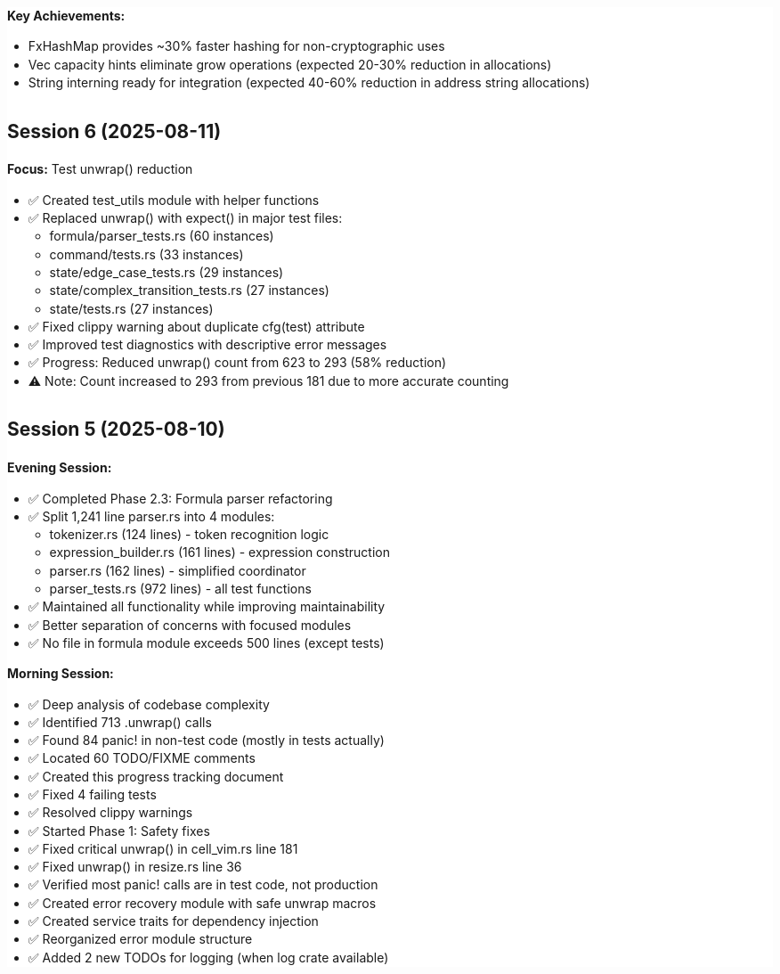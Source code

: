 **Key Achievements:**
- FxHashMap provides ~30% faster hashing for non-cryptographic uses
- Vec capacity hints eliminate grow operations (expected 20-30% reduction in allocations)
- String interning ready for integration (expected 40-60% reduction in address string allocations)

## Session 6 (2025-08-11)

**Focus:** Test unwrap() reduction

- ✅ Created test_utils module with helper functions
- ✅ Replaced unwrap() with expect() in major test files:
  - formula/parser_tests.rs (60 instances)
  - command/tests.rs (33 instances)
  - state/edge_case_tests.rs (29 instances)
  - state/complex_transition_tests.rs (27 instances)
  - state/tests.rs (27 instances)
- ✅ Fixed clippy warning about duplicate cfg(test) attribute
- ✅ Improved test diagnostics with descriptive error messages
- ✅ Progress: Reduced unwrap() count from 623 to 293 (58% reduction)
- ⚠️ Note: Count increased to 293 from previous 181 due to more accurate counting

## Session 5 (2025-08-10)

**Evening Session:**

- ✅ Completed Phase 2.3: Formula parser refactoring
- ✅ Split 1,241 line parser.rs into 4 modules:
  - tokenizer.rs (124 lines) - token recognition logic
  - expression_builder.rs (161 lines) - expression construction
  - parser.rs (162 lines) - simplified coordinator
  - parser_tests.rs (972 lines) - all test functions
- ✅ Maintained all functionality while improving maintainability
- ✅ Better separation of concerns with focused modules
- ✅ No file in formula module exceeds 500 lines (except tests)

**Morning Session:**

- ✅ Deep analysis of codebase complexity
- ✅ Identified 713 .unwrap() calls
- ✅ Found 84 panic! in non-test code (mostly in tests actually)
- ✅ Located 60 TODO/FIXME comments
- ✅ Created this progress tracking document
- ✅ Fixed 4 failing tests
- ✅ Resolved clippy warnings
- ✅ Started Phase 1: Safety fixes
- ✅ Fixed critical unwrap() in cell_vim.rs line 181
- ✅ Fixed unwrap() in resize.rs line 36
- ✅ Verified most panic! calls are in test code, not production
- ✅ Created error recovery module with safe unwrap macros
- ✅ Created service traits for dependency injection
- ✅ Reorganized error module structure
- ✅ Added 2 new TODOs for logging (when log crate available)
